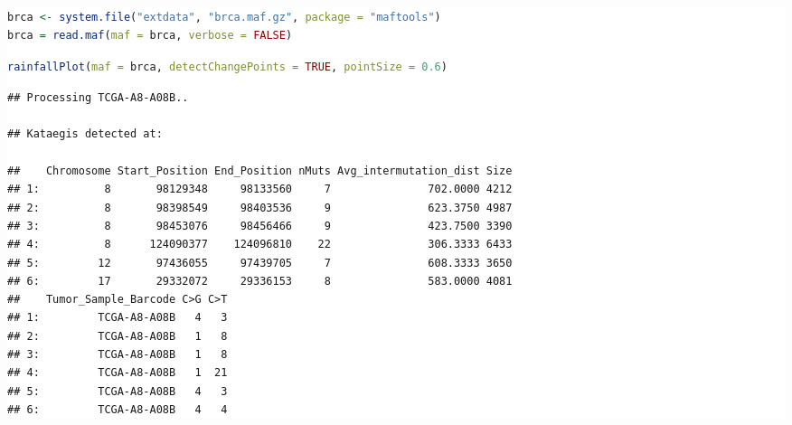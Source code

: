 ``` r
brca <- system.file("extdata", "brca.maf.gz", package = "maftools")
brca = read.maf(maf = brca, verbose = FALSE)
```

``` r
rainfallPlot(maf = brca, detectChangePoints = TRUE, pointSize = 0.6)
```

    ## Processing TCGA-A8-A08B..

    ## Kataegis detected at:

    ##    Chromosome Start_Position End_Position nMuts Avg_intermutation_dist Size
    ## 1:          8       98129348     98133560     7               702.0000 4212
    ## 2:          8       98398549     98403536     9               623.3750 4987
    ## 3:          8       98453076     98456466     9               423.7500 3390
    ## 4:          8      124090377    124096810    22               306.3333 6433
    ## 5:         12       97436055     97439705     7               608.3333 3650
    ## 6:         17       29332072     29336153     8               583.0000 4081
    ##    Tumor_Sample_Barcode C>G C>T
    ## 1:         TCGA-A8-A08B   4   3
    ## 2:         TCGA-A8-A08B   1   8
    ## 3:         TCGA-A8-A08B   1   8
    ## 4:         TCGA-A8-A08B   1  21
    ## 5:         TCGA-A8-A08B   4   3
    ## 6:         TCGA-A8-A08B   4   4
